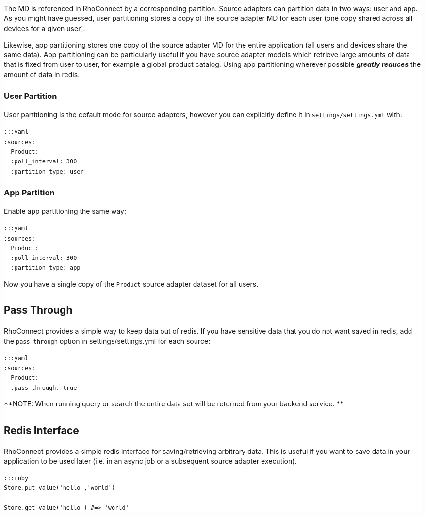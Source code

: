 The MD is referenced in RhoConnect by a corresponding partition.  Source adapters can partition data in two ways: user and app.  As you might have guessed, user partitioning stores a copy of the source adapter MD for each user (one copy shared across all devices for a given user).

Likewise, app partitioning stores one copy of the source adapter MD for the entire application (all users and devices share the same data).  App partitioning can be particularly useful if you have source adapter models which retrieve large amounts of data that is fixed from user to user, for example a global product catalog.  Using app partitioning wherever possible ***greatly reduces*** the amount of data in redis.

### User Partition
User partitioning is the default mode for source adapters, however you can explicitly define it in `settings/settings.yml` with:

    :::yaml
    :sources:
      Product:
      :poll_interval: 300
      :partition_type: user

### App Partition
Enable app partitioning the same way:

    :::yaml
    :sources:
      Product:
      :poll_interval: 300
      :partition_type: app

Now you have a single copy of the `Product` source adapter dataset for all users.

## Pass Through
RhoConnect provides a simple way to keep data out of redis.  If you have sensitive data that you do not want saved in redis, add the `pass_through` option in settings/settings.yml for each source:

    :::yaml
    :sources:
      Product:
      :pass_through: true

**NOTE: When running query or search the entire data set will be returned from your backend service. **

## Redis Interface
RhoConnect provides a simple redis interface for saving/retrieving arbitrary data.  This is useful if you want to save data in your application to be used later (i.e. in an async job or a subsequent source adapter execution).

    :::ruby
    Store.put_value('hello','world')

    Store.get_value('hello') #=> 'world'
